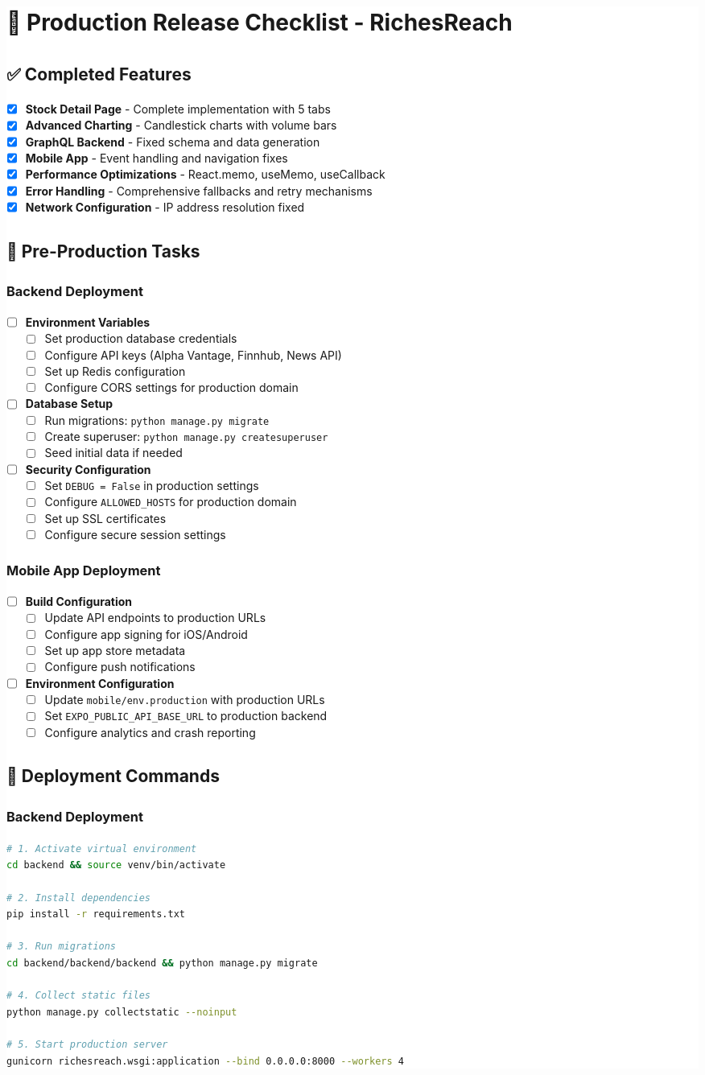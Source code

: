 # 🚀 Production Release Checklist - RichesReach

## ✅ Completed Features
- [x] **Stock Detail Page** - Complete implementation with 5 tabs
- [x] **Advanced Charting** - Candlestick charts with volume bars
- [x] **GraphQL Backend** - Fixed schema and data generation
- [x] **Mobile App** - Event handling and navigation fixes
- [x] **Performance Optimizations** - React.memo, useMemo, useCallback
- [x] **Error Handling** - Comprehensive fallbacks and retry mechanisms
- [x] **Network Configuration** - IP address resolution fixed

## 🔧 Pre-Production Tasks

### Backend Deployment
- [ ] **Environment Variables**
  - [ ] Set production database credentials
  - [ ] Configure API keys (Alpha Vantage, Finnhub, News API)
  - [ ] Set up Redis configuration
  - [ ] Configure CORS settings for production domain

- [ ] **Database Setup**
  - [ ] Run migrations: `python manage.py migrate`
  - [ ] Create superuser: `python manage.py createsuperuser`
  - [ ] Seed initial data if needed

- [ ] **Security Configuration**
  - [ ] Set `DEBUG = False` in production settings
  - [ ] Configure `ALLOWED_HOSTS` for production domain
  - [ ] Set up SSL certificates
  - [ ] Configure secure session settings

### Mobile App Deployment
- [ ] **Build Configuration**
  - [ ] Update API endpoints to production URLs
  - [ ] Configure app signing for iOS/Android
  - [ ] Set up app store metadata
  - [ ] Configure push notifications

- [ ] **Environment Configuration**
  - [ ] Update `mobile/env.production` with production URLs
  - [ ] Set `EXPO_PUBLIC_API_BASE_URL` to production backend
  - [ ] Configure analytics and crash reporting

## 🚀 Deployment Commands

### Backend Deployment
```bash
# 1. Activate virtual environment
cd backend && source venv/bin/activate

# 2. Install dependencies
pip install -r requirements.txt

# 3. Run migrations
cd backend/backend/backend && python manage.py migrate

# 4. Collect static files
python manage.py collectstatic --noinput

# 5. Start production server
gunicorn richesreach.wsgi:application --bind 0.0.0.0:8000 --workers 4
```